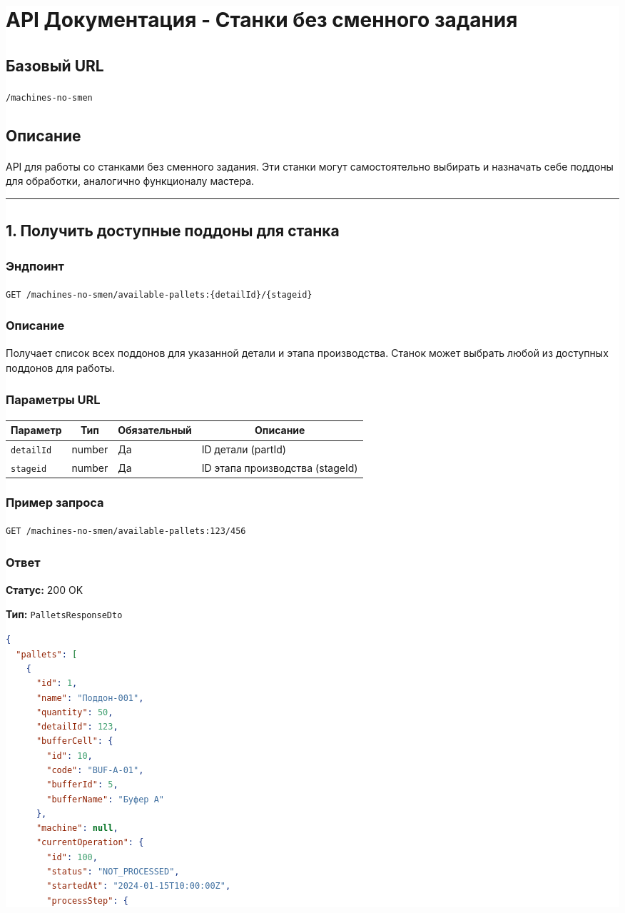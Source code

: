 # API Документация - Станки без сменного задания

## Базовый URL
```
/machines-no-smen
```

## Описание
API для работы со станками без сменного задания. Эти станки могут самостоятельно выбирать и назначать себе поддоны для обработки, аналогично функционалу мастера.

---

## 1. Получить доступные поддоны для станка

### Эндпоинт
```http
GET /machines-no-smen/available-pallets:{detailId}/{stageid}
```

### Описание
Получает список всех поддонов для указанной детали и этапа производства. Станок может выбрать любой из доступных поддонов для работы.

### Параметры URL
| Параметр | Тип | Обязательный | Описание |
|----------|-----|--------------|----------|
| `detailId` | number | Да | ID детали (partId) |
| `stageid` | number | Да | ID этапа производства (stageId) |

### Пример запроса
```http
GET /machines-no-smen/available-pallets:123/456
```

### Ответ
**Статус:** 200 OK

**Тип:** `PalletsResponseDto`

```json
{
  "pallets": [
    {
      "id": 1,
      "name": "Поддон-001",
      "quantity": 50,
      "detailId": 123,
      "bufferCell": {
        "id": 10,
        "code": "BUF-A-01",
        "bufferId": 5,
        "bufferName": "Буфер А"
      },
      "machine": null,
      "currentOperation": {
        "id": 100,
        "status": "NOT_PROCESSED",
        "startedAt": "2024-01-15T10:00:00Z",
        "processStep": {
```